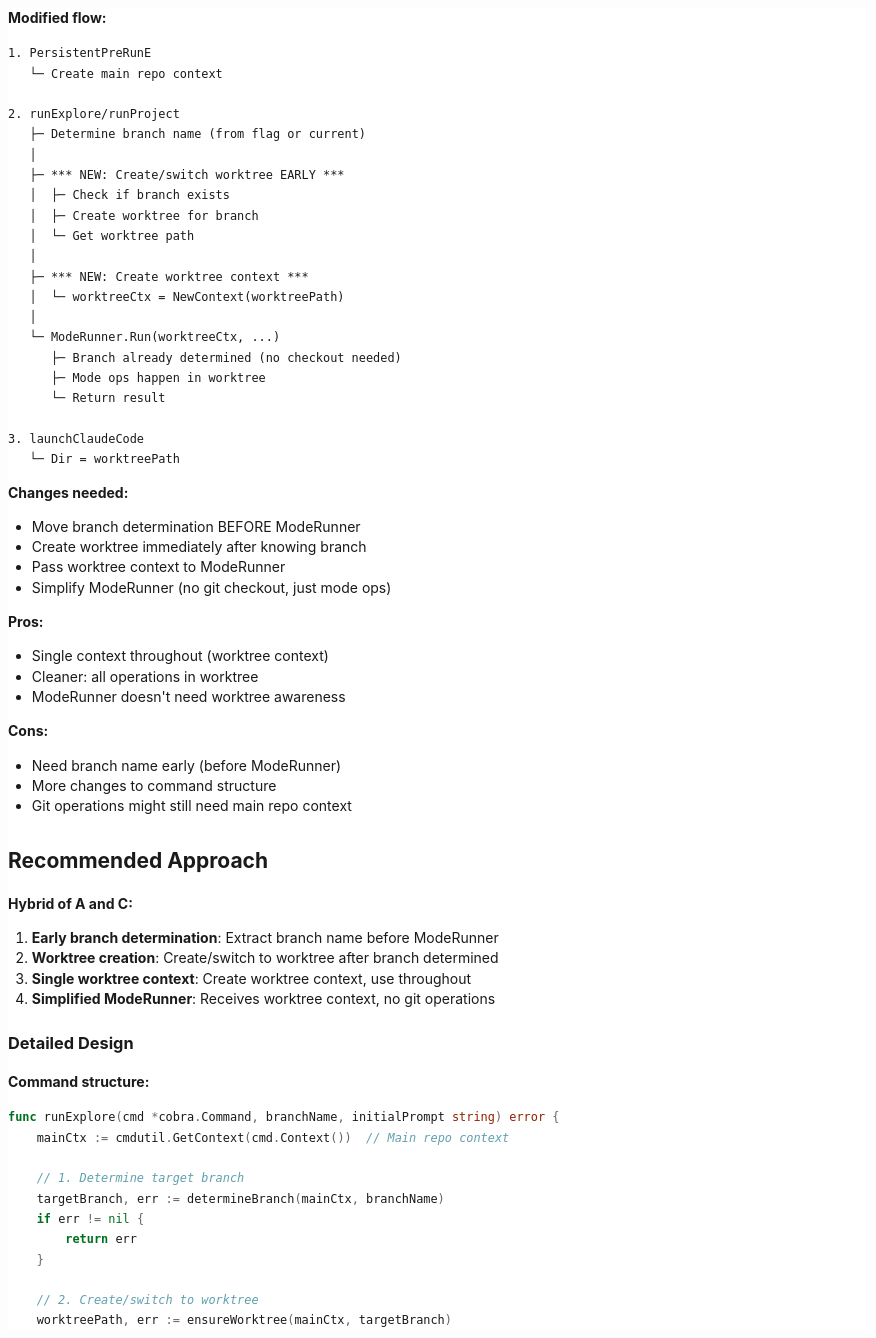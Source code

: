 **Modified flow:**

```
1. PersistentPreRunE
   └─ Create main repo context

2. runExplore/runProject
   ├─ Determine branch name (from flag or current)
   │
   ├─ *** NEW: Create/switch worktree EARLY ***
   │  ├─ Check if branch exists
   │  ├─ Create worktree for branch
   │  └─ Get worktree path
   │
   ├─ *** NEW: Create worktree context ***
   │  └─ worktreeCtx = NewContext(worktreePath)
   │
   └─ ModeRunner.Run(worktreeCtx, ...)
      ├─ Branch already determined (no checkout needed)
      ├─ Mode ops happen in worktree
      └─ Return result

3. launchClaudeCode
   └─ Dir = worktreePath
```

**Changes needed:**
- Move branch determination BEFORE ModeRunner
- Create worktree immediately after knowing branch
- Pass worktree context to ModeRunner
- Simplify ModeRunner (no git checkout, just mode ops)

**Pros:**
- Single context throughout (worktree context)
- Cleaner: all operations in worktree
- ModeRunner doesn't need worktree awareness

**Cons:**
- Need branch name early (before ModeRunner)
- More changes to command structure
- Git operations might still need main repo context

## Recommended Approach

**Hybrid of A and C:**

1. **Early branch determination**: Extract branch name before ModeRunner
2. **Worktree creation**: Create/switch to worktree after branch determined
3. **Single worktree context**: Create worktree context, use throughout
4. **Simplified ModeRunner**: Receives worktree context, no git operations

### Detailed Design

**Command structure:**
```go
func runExplore(cmd *cobra.Command, branchName, initialPrompt string) error {
    mainCtx := cmdutil.GetContext(cmd.Context())  // Main repo context

    // 1. Determine target branch
    targetBranch, err := determineBranch(mainCtx, branchName)
    if err != nil {
        return err
    }

    // 2. Create/switch to worktree
    worktreePath, err := ensureWorktree(mainCtx, targetBranch)
```
